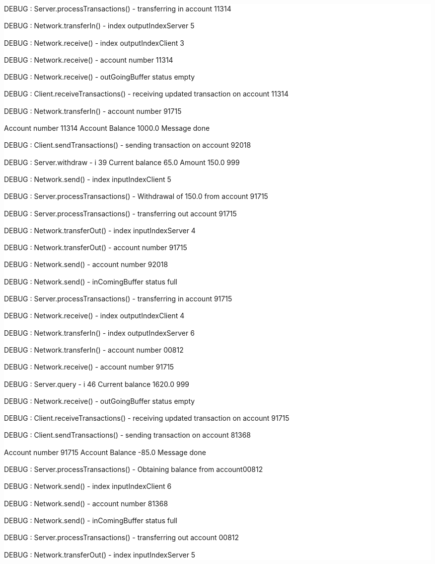 DEBUG : Server.processTransactions() - transferring in account 11314

 DEBUG : Network.transferIn() - index outputIndexServer 5

 DEBUG : Network.receive() - index outputIndexClient 3

 DEBUG : Network.receive() - account number 11314

 DEBUG : Network.receive() - outGoingBuffer status empty

 DEBUG : Client.receiveTransactions() - receiving updated transaction on account 11314

 DEBUG : Network.transferIn() - account number 91715

 Account number 11314 Account Balance 1000.0 Message done

 DEBUG : Client.sendTransactions() - sending transaction on account 92018

 DEBUG : Server.withdraw - i 39 Current balance 65.0 Amount 150.0 999

 DEBUG : Network.send() - index inputIndexClient 5

 DEBUG : Server.processTransactions() - Withdrawal of 150.0 from account 91715

 DEBUG : Server.processTransactions() - transferring out account 91715

 DEBUG : Network.transferOut() - index inputIndexServer 4

 DEBUG : Network.transferOut() - account number 91715

 DEBUG : Network.send() - account number 92018

 DEBUG : Network.send() - inComingBuffer status full

 DEBUG : Server.processTransactions() - transferring in account 91715

 DEBUG : Network.receive() - index outputIndexClient 4

 DEBUG : Network.transferIn() - index outputIndexServer 6

 DEBUG : Network.transferIn() - account number 00812

 DEBUG : Network.receive() - account number 91715

 DEBUG : Server.query - i 46 Current balance 1620.0 999

 DEBUG : Network.receive() - outGoingBuffer status empty

 DEBUG : Client.receiveTransactions() - receiving updated transaction on account 91715

 DEBUG : Client.sendTransactions() - sending transaction on account 81368

 Account number 91715 Account Balance -85.0 Message done

 DEBUG : Server.processTransactions() - Obtaining balance from account00812

 DEBUG : Network.send() - index inputIndexClient 6

 DEBUG : Network.send() - account number 81368

 DEBUG : Network.send() - inComingBuffer status full

 DEBUG : Server.processTransactions() - transferring out account 00812

 DEBUG : Network.transferOut() - index inputIndexServer 5
